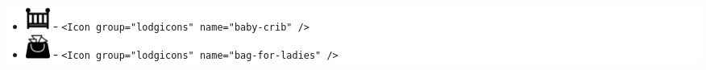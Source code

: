  - <img src="./lodgicons/baby-crib.png" height="30" width="30" /> - `<Icon group="lodgicons" name="baby-crib" />`
 - <img src="./lodgicons/bag-for-ladies.png" height="30" width="30" /> - `<Icon group="lodgicons" name="bag-for-ladies" />`